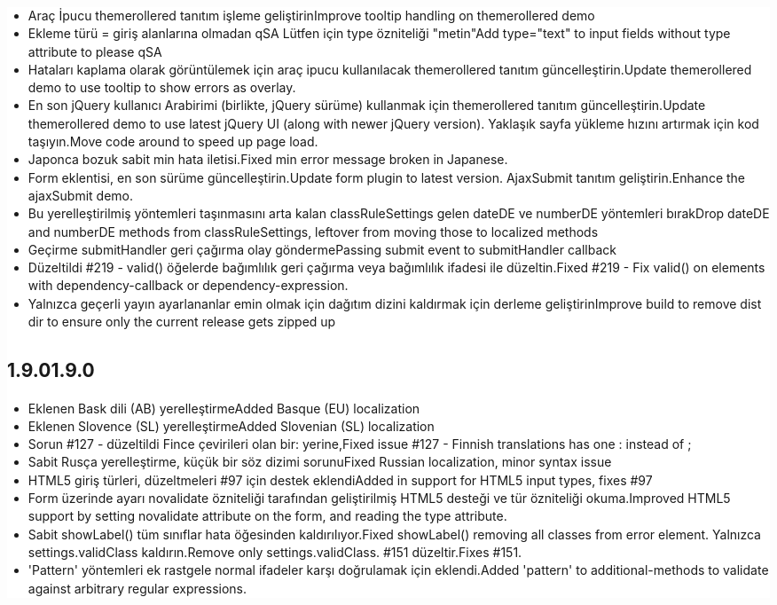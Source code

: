   * <span data-ttu-id="61064-391">Araç İpucu themerollered tanıtım işleme geliştirin</span><span class="sxs-lookup"><span data-stu-id="61064-391">Improve tooltip handling on themerollered demo</span></span>
  * <span data-ttu-id="61064-392">Ekleme türü = giriş alanlarına olmadan qSA Lütfen için type özniteliği "metin"</span><span class="sxs-lookup"><span data-stu-id="61064-392">Add type="text" to input fields without type attribute to please qSA</span></span>
  * <span data-ttu-id="61064-393">Hataları kaplama olarak görüntülemek için araç ipucu kullanılacak themerollered tanıtım güncelleştirin.</span><span class="sxs-lookup"><span data-stu-id="61064-393">Update themerollered demo to use tooltip to show errors as overlay.</span></span>
  * <span data-ttu-id="61064-394">En son jQuery kullanıcı Arabirimi (birlikte, jQuery sürüme) kullanmak için themerollered tanıtım güncelleştirin.</span><span class="sxs-lookup"><span data-stu-id="61064-394">Update themerollered demo to use latest jQuery UI (along with newer jQuery version).</span></span> <span data-ttu-id="61064-395">Yaklaşık sayfa yükleme hızını artırmak için kod taşıyın.</span><span class="sxs-lookup"><span data-stu-id="61064-395">Move code around to speed up page load.</span></span>
  * <span data-ttu-id="61064-396">Japonca bozuk sabit min hata iletisi.</span><span class="sxs-lookup"><span data-stu-id="61064-396">Fixed min error message broken in Japanese.</span></span>
  * <span data-ttu-id="61064-397">Form eklentisi, en son sürüme güncelleştirin.</span><span class="sxs-lookup"><span data-stu-id="61064-397">Update form plugin to latest version.</span></span> <span data-ttu-id="61064-398">AjaxSubmit tanıtım geliştirin.</span><span class="sxs-lookup"><span data-stu-id="61064-398">Enhance the ajaxSubmit demo.</span></span>
  * <span data-ttu-id="61064-399">Bu yerelleştirilmiş yöntemleri taşınmasını arta kalan classRuleSettings gelen dateDE ve numberDE yöntemleri bırak</span><span class="sxs-lookup"><span data-stu-id="61064-399">Drop dateDE and numberDE methods from classRuleSettings, leftover from moving those to localized methods</span></span>
  * <span data-ttu-id="61064-400">Geçirme submitHandler geri çağırma olay gönderme</span><span class="sxs-lookup"><span data-stu-id="61064-400">Passing submit event to submitHandler callback</span></span>
  * <span data-ttu-id="61064-401">Düzeltildi #219 - valid() öğelerde bağımlılık geri çağırma veya bağımlılık ifadesi ile düzeltin.</span><span class="sxs-lookup"><span data-stu-id="61064-401">Fixed #219 - Fix valid() on elements with dependency-callback or dependency-expression.</span></span>
  * <span data-ttu-id="61064-402">Yalnızca geçerli yayın ayarlananlar emin olmak için dağıtım dizini kaldırmak için derleme geliştirin</span><span class="sxs-lookup"><span data-stu-id="61064-402">Improve build to remove dist dir to ensure only the current release gets zipped up</span></span>

<a name="190"></a><span data-ttu-id="61064-403">1.9.0</span><span class="sxs-lookup"><span data-stu-id="61064-403">1.9.0</span></span>
---
* <span data-ttu-id="61064-404">Eklenen Bask dili (AB) yerelleştirme</span><span class="sxs-lookup"><span data-stu-id="61064-404">Added Basque (EU) localization</span></span>
* <span data-ttu-id="61064-405">Eklenen Slovence (SL) yerelleştirme</span><span class="sxs-lookup"><span data-stu-id="61064-405">Added Slovenian (SL) localization</span></span>
* <span data-ttu-id="61064-406">Sorun #127 - düzeltildi Fince çevirileri olan bir: yerine,</span><span class="sxs-lookup"><span data-stu-id="61064-406">Fixed issue #127 - Finnish translations has one : instead of ;</span></span>
* <span data-ttu-id="61064-407">Sabit Rusça yerelleştirme, küçük bir söz dizimi sorunu</span><span class="sxs-lookup"><span data-stu-id="61064-407">Fixed Russian localization, minor syntax issue</span></span>
* <span data-ttu-id="61064-408">HTML5 giriş türleri, düzeltmeleri #97 için destek eklendi</span><span class="sxs-lookup"><span data-stu-id="61064-408">Added in support for HTML5 input types, fixes #97</span></span>
* <span data-ttu-id="61064-409">Form üzerinde ayarı novalidate özniteliği tarafından geliştirilmiş HTML5 desteği ve tür özniteliği okuma.</span><span class="sxs-lookup"><span data-stu-id="61064-409">Improved HTML5 support by setting novalidate attribute on the form, and reading the type attribute.</span></span>
* <span data-ttu-id="61064-410">Sabit showLabel() tüm sınıflar hata öğesinden kaldırılıyor.</span><span class="sxs-lookup"><span data-stu-id="61064-410">Fixed showLabel() removing all classes from error element.</span></span> <span data-ttu-id="61064-411">Yalnızca settings.validClass kaldırın.</span><span class="sxs-lookup"><span data-stu-id="61064-411">Remove only settings.validClass.</span></span> <span data-ttu-id="61064-412">#151 düzeltir.</span><span class="sxs-lookup"><span data-stu-id="61064-412">Fixes #151.</span></span>
* <span data-ttu-id="61064-413">'Pattern' yöntemleri ek rastgele normal ifadeler karşı doğrulamak için eklendi.</span><span class="sxs-lookup"><span data-stu-id="61064-413">Added 'pattern' to additional-methods to validate against arbitrary regular expressions.</span></span>